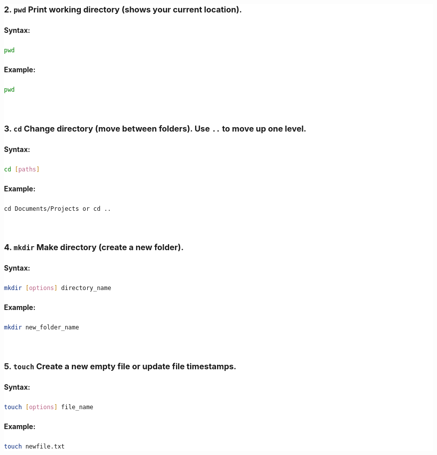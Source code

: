 ### 2.  **`pwd`**  **P**rint **w**orking **d**irectory (shows your current location).

#### Syntax:
```bash
pwd
```

#### Example:

```bash
pwd
```

<br/>

### 3. **`cd`**  **C**hange **d**irectory (move between folders). Use `..` to move up one level. 

#### Syntax:
```bash
cd [paths]
```

#### Example:

```
cd Documents/Projects or cd .. 
```

<br/>

### 4. **`mkdir`** Make directory (create a new folder).

#### Syntax:
```bash
mkdir [options] directory_name
```

#### Example:
```bash
mkdir new_folder_name
```
<br/>

### 5.  **`touch`** Create a new empty file or update file timestamps.

#### Syntax:
```bash
touch [options] file_name
```

#### Example:
```bash
touch newfile.txt
```
